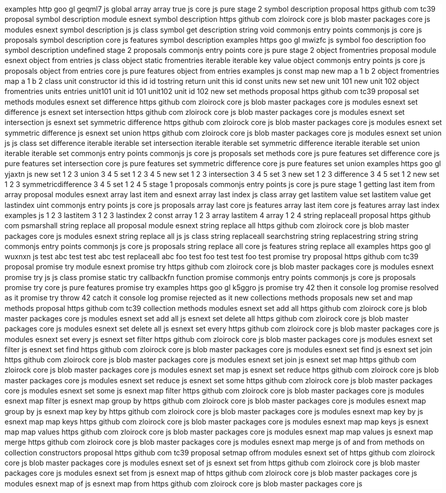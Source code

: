 examples http goo gl geqml7 js global array array true js core js pure stage 2 symbol description proposal https github com tc39 proposal symbol description module esnext symbol description https github com zloirock core js blob master packages core js modules esnext symbol description js js class symbol get description string void commonjs entry points commonjs js core js proposals symbol description core js features symbol description examples https goo gl mwizfc js symbol foo description foo symbol description undefined stage 2 proposals commonjs entry points core js pure stage 2 object fromentries proposal module esnext object from entries js class object static fromentries iterable iterable key value object commonjs entry points js core js proposals object from entries core js pure features object from entries examples js const map new map a 1 b 2 object fromentries map a 1 b 2 class unit constructor id this id id tostring return unit this id const units new set new unit 101 new unit 102 object fromentries units entries unit101 unit id 101 unit102 unit id 102 new set methods proposal https github com tc39 proposal set methods modules esnext set difference https github com zloirock core js blob master packages core js modules esnext set difference js esnext set intersection https github com zloirock core js blob master packages core js modules esnext set intersection js esnext set symmetric difference https github com zloirock core js blob master packages core js modules esnext set symmetric difference js esnext set union https github com zloirock core js blob master packages core js modules esnext set union js js class set difference iterable iterable set intersection iterable iterable set symmetric difference iterable iterable set union iterable iterable set commonjs entry points commonjs js core js proposals set methods core js pure features set difference core js pure features set intersection core js pure features set symmetric difference core js pure features set union examples https goo gl yjaxtn js new set 1 2 3 union 3 4 5 set 1 2 3 4 5 new set 1 2 3 intersection 3 4 5 set 3 new set 1 2 3 difference 3 4 5 set 1 2 new set 1 2 3 symmetricdifference 3 4 5 set 1 2 4 5 stage 1 proposals commonjs entry points js core js pure stage 1 getting last item from array proposal modules esnext array last item and esnext array last index js class array get lastitem value set lastitem value get lastindex uint commonjs entry points js core js proposals array last core js features array last item core js features array last index examples js 1 2 3 lastitem 3 1 2 3 lastindex 2 const array 1 2 3 array lastitem 4 array 1 2 4 string replaceall proposal https github com psmarshall string replace all proposal module esnext string replace all https github com zloirock core js blob master packages core js modules esnext string replace all js js class string replaceall searchstring string replacestring string string commonjs entry points commonjs js core js proposals string replace all core js features string replace all examples https goo gl wuxnxn js test abc test test abc test replaceall abc foo test foo test test foo test promise try proposal https github com tc39 proposal promise try module esnext promise try https github com zloirock core js blob master packages core js modules esnext promise try js js class promise static try callbackfn function promise commonjs entry points commonjs js core js proposals promise try core js pure features promise try examples https goo gl k5ggro js promise try 42 then it console log promise resolved as it promise try throw 42 catch it console log promise rejected as it new collections methods proposals new set and map methods proposal https github com tc39 collection methods modules esnext set add all https github com zloirock core js blob master packages core js modules esnext set add all js esnext set delete all https github com zloirock core js blob master packages core js modules esnext set delete all js esnext set every https github com zloirock core js blob master packages core js modules esnext set every js esnext set filter https github com zloirock core js blob master packages core js modules esnext set filter js esnext set find https github com zloirock core js blob master packages core js modules esnext set find js esnext set join https github com zloirock core js blob master packages core js modules esnext set join js esnext set map https github com zloirock core js blob master packages core js modules esnext set map js esnext set reduce https github com zloirock core js blob master packages core js modules esnext set reduce js esnext set some https github com zloirock core js blob master packages core js modules esnext set some js esnext map filter https github com zloirock core js blob master packages core js modules esnext map filter js esnext map group by https github com zloirock core js blob master packages core js modules esnext map group by js esnext map key by https github com zloirock core js blob master packages core js modules esnext map key by js esnext map map keys https github com zloirock core js blob master packages core js modules esnext map map keys js esnext map map values https github com zloirock core js blob master packages core js modules esnext map map values js esnext map merge https github com zloirock core js blob master packages core js modules esnext map merge js of and from methods on collection constructors proposal https github com tc39 proposal setmap offrom modules esnext set of https github com zloirock core js blob master packages core js modules esnext set of js esnext set from https github com zloirock core js blob master packages core js modules esnext set from js esnext map of https github com zloirock core js blob master packages core js modules esnext map of js esnext map from https github com zloirock core js blob master packages core js